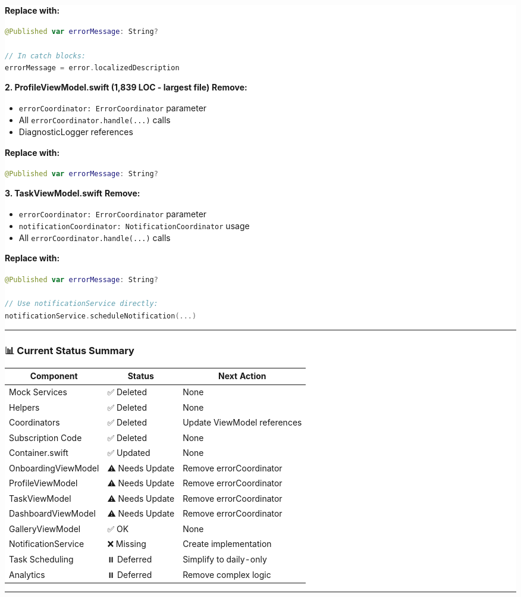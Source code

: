 **Replace with:**
```swift
@Published var errorMessage: String?

// In catch blocks:
errorMessage = error.localizedDescription
```

**2. ProfileViewModel.swift (1,839 LOC - largest file)**
**Remove:**
- `errorCoordinator: ErrorCoordinator` parameter
- All `errorCoordinator.handle(...)` calls
- DiagnosticLogger references

**Replace with:**
```swift
@Published var errorMessage: String?
```

**3. TaskViewModel.swift**
**Remove:**
- `errorCoordinator: ErrorCoordinator` parameter
- `notificationCoordinator: NotificationCoordinator` usage
- All `errorCoordinator.handle(...)` calls

**Replace with:**
```swift
@Published var errorMessage: String?

// Use notificationService directly:
notificationService.scheduleNotification(...)
```

---

### 📊 Current Status Summary

| Component | Status | Next Action |
|-----------|--------|-------------|
| Mock Services | ✅ Deleted | None |
| Helpers | ✅ Deleted | None |
| Coordinators | ✅ Deleted | Update ViewModel references |
| Subscription Code | ✅ Deleted | None |
| Container.swift | ✅ Updated | None |
| OnboardingViewModel | ⚠️ Needs Update | Remove errorCoordinator |
| ProfileViewModel | ⚠️ Needs Update | Remove errorCoordinator |
| TaskViewModel | ⚠️ Needs Update | Remove errorCoordinator |
| DashboardViewModel | ⚠️ Needs Update | Remove errorCoordinator |
| GalleryViewModel | ✅ OK | None |
| NotificationService | ❌ Missing | Create implementation |
| Task Scheduling | ⏸️ Deferred | Simplify to daily-only |
| Analytics | ⏸️ Deferred | Remove complex logic |

---